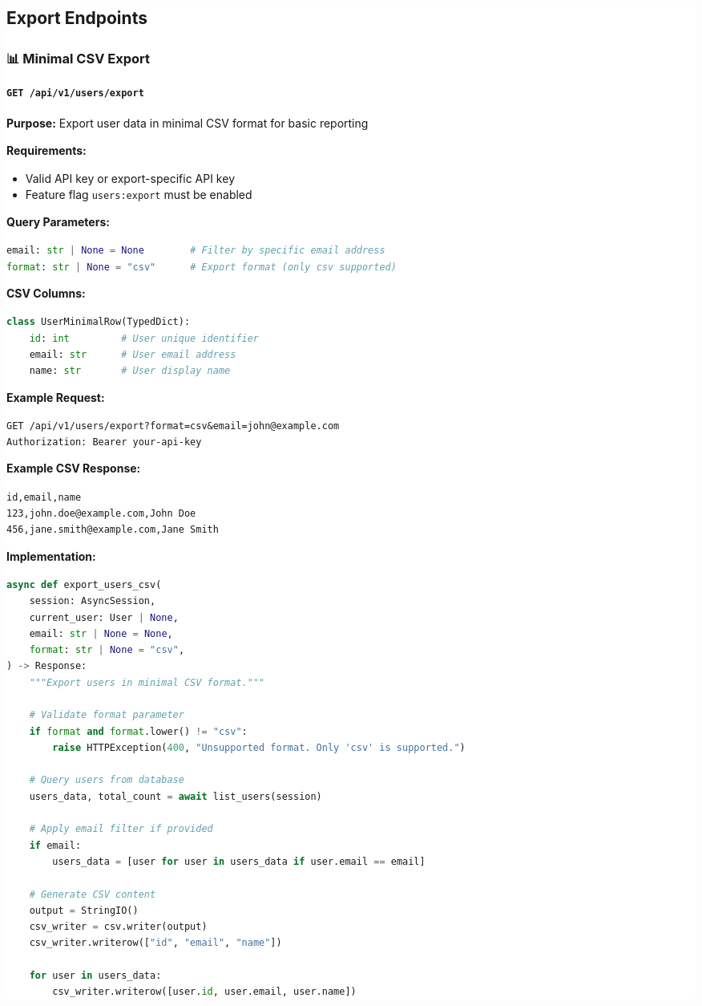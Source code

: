 ## Export Endpoints

### 📊 **Minimal CSV Export**

#### `GET /api/v1/users/export`

**Purpose:** Export user data in minimal CSV format for basic reporting

**Requirements:**
- Valid API key or export-specific API key
- Feature flag `users:export` must be enabled

**Query Parameters:**
```python
email: str | None = None        # Filter by specific email address
format: str | None = "csv"      # Export format (only csv supported)
```

**CSV Columns:**
```python
class UserMinimalRow(TypedDict):
    id: int         # User unique identifier
    email: str      # User email address  
    name: str       # User display name
```

**Example Request:**
```http
GET /api/v1/users/export?format=csv&email=john@example.com
Authorization: Bearer your-api-key
```

**Example CSV Response:**
```csv
id,email,name
123,john.doe@example.com,John Doe
456,jane.smith@example.com,Jane Smith
```

**Implementation:**
```python
async def export_users_csv(
    session: AsyncSession,
    current_user: User | None,
    email: str | None = None,
    format: str | None = "csv",
) -> Response:
    """Export users in minimal CSV format."""
    
    # Validate format parameter
    if format and format.lower() != "csv":
        raise HTTPException(400, "Unsupported format. Only 'csv' is supported.")
    
    # Query users from database
    users_data, total_count = await list_users(session)
    
    # Apply email filter if provided
    if email:
        users_data = [user for user in users_data if user.email == email]
    
    # Generate CSV content
    output = StringIO()
    csv_writer = csv.writer(output)
    csv_writer.writerow(["id", "email", "name"])
    
    for user in users_data:
        csv_writer.writerow([user.id, user.email, user.name])
```